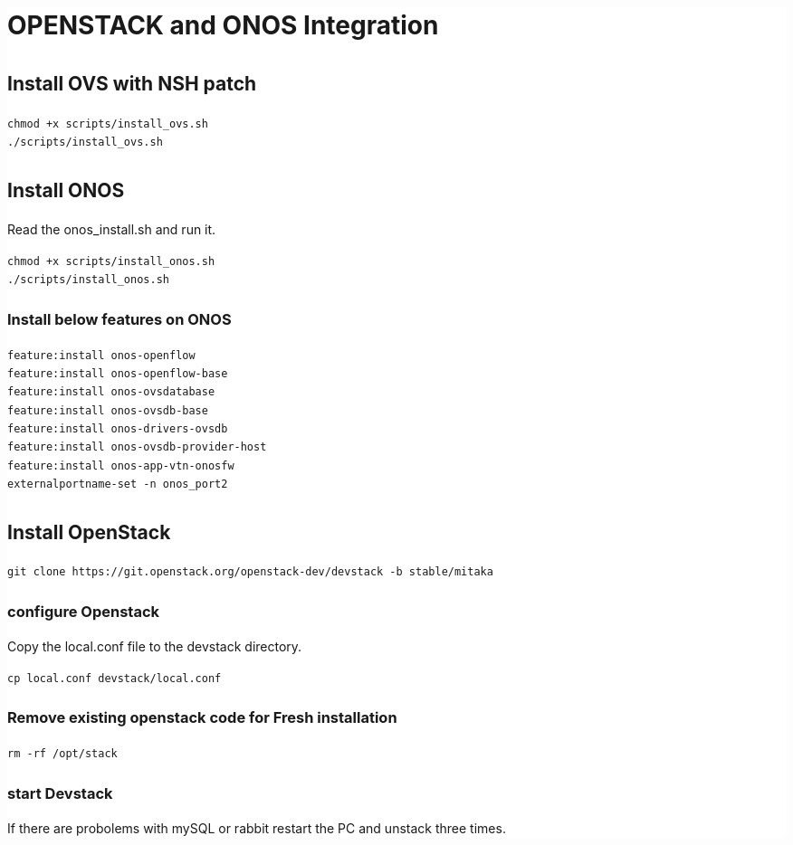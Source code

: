# OPENSTACK and ONOS Integration

## Install OVS with NSH patch

```
chmod +x scripts/install_ovs.sh
./scripts/install_ovs.sh
```

## Install ONOS

Read the onos_install.sh and run it.

```
chmod +x scripts/install_onos.sh
./scripts/install_onos.sh
```

### Install below features on ONOS

```
feature:install onos-openflow
feature:install onos-openflow-base
feature:install onos-ovsdatabase
feature:install onos-ovsdb-base
feature:install onos-drivers-ovsdb
feature:install onos-ovsdb-provider-host
feature:install onos-app-vtn-onosfw
externalportname-set -n onos_port2
```

## Install OpenStack

```
git clone https://git.openstack.org/openstack-dev/devstack -b stable/mitaka
```

### configure Openstack

Copy the local.conf file to the devstack directory.

```
cp local.conf devstack/local.conf
```

### Remove existing openstack code for Fresh installation
```
rm -rf /opt/stack
```

### start Devstack
If there are probolems with mySQL or rabbit restart the PC and unstack three times.
